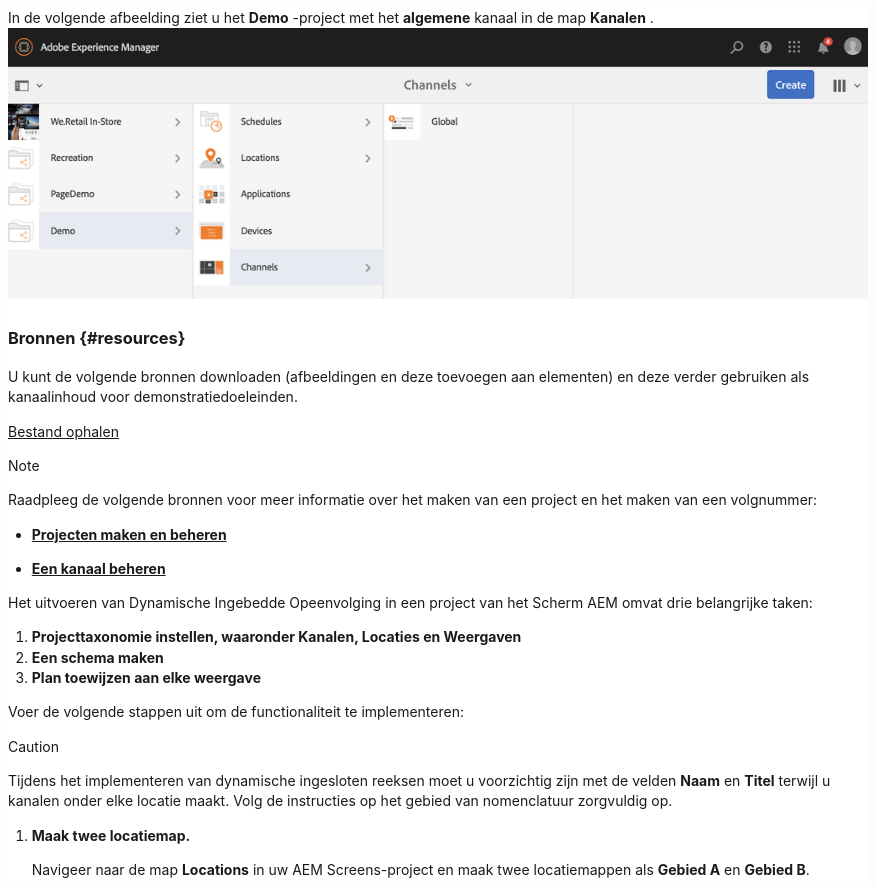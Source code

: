 In de volgende afbeelding ziet u het **Demo** -project met het **algemene** kanaal in de map **Kanalen** .\
![screen_shot_2018-09-07at21032pm](assets/screen_shot_2018-09-07at21032pm.png)

### Bronnen {#resources}

U kunt de volgende bronnen downloaden (afbeeldingen en deze toevoegen aan elementen) en deze verder gebruiken als kanaalinhoud voor demonstratiedoeleinden.

[Bestand ophalen](assets/resources.zip)

>[!NOTE]
>
>Raadpleeg de volgende bronnen voor meer informatie over het maken van een project en het maken van een volgnummer:
>
>* **[Projecten maken en beheren](/help/screens/creating-a-screens-project.md)**
   >
   >
* **[Een kanaal beheren](/help/screens/managing-channels.md)**
>



Het uitvoeren van Dynamische Ingebedde Opeenvolging in een project van het Scherm AEM omvat drie belangrijke taken:

1. **Projecttaxonomie instellen, waaronder Kanalen, Locaties en Weergaven**
1. **Een schema maken**
1. **Plan toewijzen aan elke weergave**

Voer de volgende stappen uit om de functionaliteit te implementeren:

>[!CAUTION]
>
>Tijdens het implementeren van dynamische ingesloten reeksen moet u voorzichtig zijn met de velden **Naam** en **Titel** terwijl u kanalen onder elke locatie maakt. Volg de instructies op het gebied van nomenclatuur zorgvuldig op.

1. **Maak twee locatiemap.**

   Navigeer naar de map **Locations** in uw AEM Screens-project en maak twee locatiemappen als **Gebied A** en **Gebied B**.
